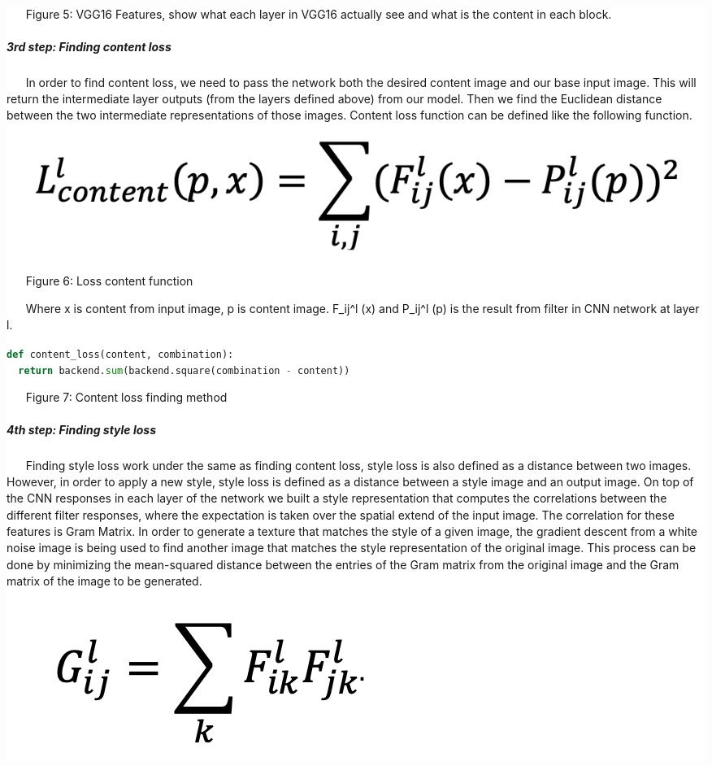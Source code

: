 &nbsp;&nbsp;&nbsp;&nbsp;&nbsp;&nbsp;Figure 5: VGG16 Features, show what each layer in VGG16 actually see and what is the content in each block.

##### 3rd step: Finding content loss

&nbsp;&nbsp;&nbsp;&nbsp;&nbsp;&nbsp;In order to find content loss, we need to pass the network both the desired content image and our base input image. This will return the intermediate layer outputs (from the layers defined above) from our model. Then we find the Euclidean distance between the two intermediate representations of those images. Content loss function can be defined like the following function.

![Figure6](./doc/figure/fig6.png)

&nbsp;&nbsp;&nbsp;&nbsp;&nbsp;&nbsp;Figure 6: Loss content function

&nbsp;&nbsp;&nbsp;&nbsp;&nbsp;&nbsp;Where x is content from input image, p is content image. F_ij^l (x) and P_ij^l (p) is the result from filter in CNN network at layer l.

```python
def content_loss(content, combination): 
  return backend.sum(backend.square(combination - content))
```

&nbsp;&nbsp;&nbsp;&nbsp;&nbsp;&nbsp;Figure 7: Content loss finding method

##### 4th step: Finding style loss

&nbsp;&nbsp;&nbsp;&nbsp;&nbsp;&nbsp;Finding style loss work under the same as finding content loss, style loss is also defined as a distance between two images. However, in order to apply a new style, style loss is defined as a distance between a style image and an output image. On top of the CNN responses in each layer of the network we built a style representation that computes the correlations between the different filter responses, where the expectation is taken over the spatial extend of the input image. The correlation for these features is Gram Matrix. In order to generate a texture that matches the style of a given image, the gradient descent from a white noise image is being used to find another image that matches the style representation of the original image. This process can be done by minimizing the mean-squared distance
between the entries of the Gram matrix from the original image and the Gram matrix of the
image to be generated.

![Figure8](./doc/figure/fig8.png)
